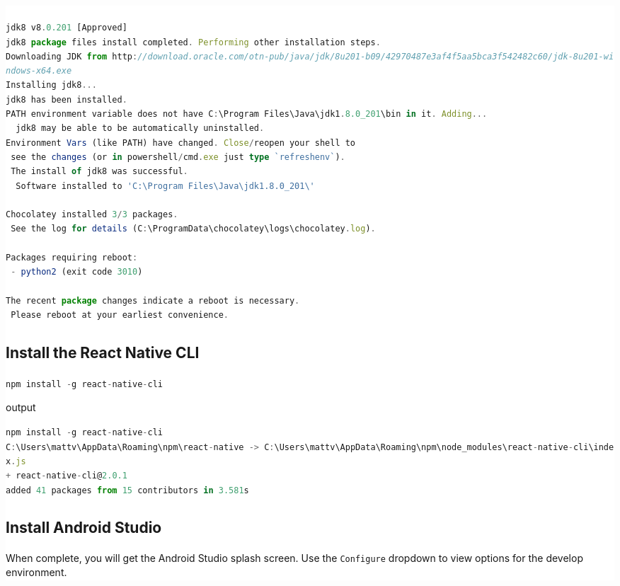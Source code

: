 ```ts

jdk8 v8.0.201 [Approved]
jdk8 package files install completed. Performing other installation steps.
Downloading JDK from http://download.oracle.com/otn-pub/java/jdk/8u201-b09/42970487e3af4f5aa5bca3f542482c60/jdk-8u201-windows-x64.exe
Installing jdk8...
jdk8 has been installed.
PATH environment variable does not have C:\Program Files\Java\jdk1.8.0_201\bin in it. Adding...
  jdk8 may be able to be automatically uninstalled.
Environment Vars (like PATH) have changed. Close/reopen your shell to
 see the changes (or in powershell/cmd.exe just type `refreshenv`).
 The install of jdk8 was successful.
  Software installed to 'C:\Program Files\Java\jdk1.8.0_201\'

Chocolatey installed 3/3 packages. 
 See the log for details (C:\ProgramData\chocolatey\logs\chocolatey.log).

Packages requiring reboot:
 - python2 (exit code 3010)

The recent package changes indicate a reboot is necessary.
 Please reboot at your earliest convenience.
 ```

 ## Install the React Native CLI

 ```ts
 npm install -g react-native-cli
 ```
output
 ```ts
 npm install -g react-native-cli
C:\Users\mattv\AppData\Roaming\npm\react-native -> C:\Users\mattv\AppData\Roaming\npm\node_modules\react-native-cli\index.js
+ react-native-cli@2.0.1
added 41 packages from 15 contributors in 3.581s
```

## Install Android Studio

When complete, you will get the Android Studio splash screen. Use the `Configure` dropdown to view options for the develop environment.
